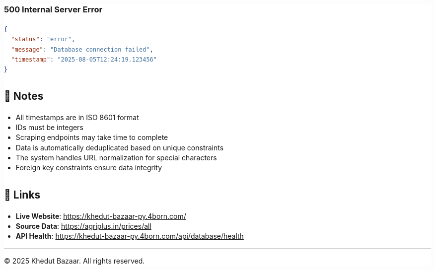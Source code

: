 ### 500 Internal Server Error
```json
{
  "status": "error",
  "message": "Database connection failed",
  "timestamp": "2025-08-05T12:24:19.123456"
}
```

## 📝 Notes

- All timestamps are in ISO 8601 format
- IDs must be integers
- Scraping endpoints may take time to complete
- Data is automatically deduplicated based on unique constraints
- The system handles URL normalization for special characters
- Foreign key constraints ensure data integrity

## 🔗 Links

- **Live Website**: https://khedut-bazaar-py.4born.com/
- **Source Data**: https://agriplus.in/prices/all
- **API Health**: https://khedut-bazaar-py.4born.com/api/database/health

---

© 2025 Khedut Bazaar. All rights reserved.
